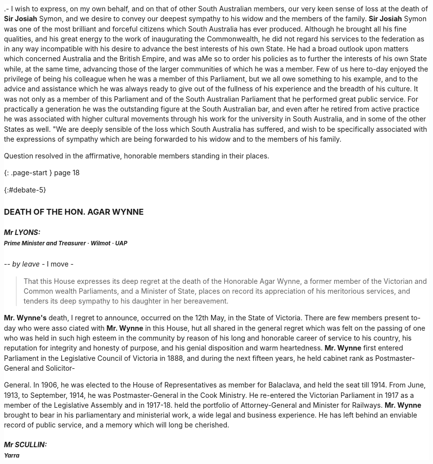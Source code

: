 .- I wish to express, on my own behalf, and on that of other South Australian members, our very keen sense of loss at the death of  **Sir Josiah**  Symon, and we desire to convey our deepest sympathy to his widow and the members of the family.  **Sir Josiah**  Symon was one of the most brilliant and forceful citizens which South Australia has ever produced. Although he brought all his fine qualities, and his great energy to the work of inaugurating the Commonwealth, he did not regard his services to the federation as in any way incompatible with his desire to advance the best interests of his own State. He had a broad outlook upon matters which concerned Australia and the British Empire, and was aMe so to order his policies as to further the interests of his own State while, at the same time, advancing those of the larger communities of which he was a member. Few of us here to-day enjoyed the privilege of being his colleague when he was a member of this Parliament, but we all owe something to his example, and to the advice and assistance which he was always ready to give out of the fullness of his experience and the breadth of his culture. It was not only as a member of this Parliament and of the South Australian Parliament that he performed great public service. For practically a generation he was the outstanding figure at the South Australian bar, and even after he retired from active practice he was associated with higher cultural movements through his work for the university in South Australia, and in some of the other States as well. "We are deeply sensible of the loss which South Australia has suffered, and wish to be specifically associated with the expressions of sympathy which are being forwarded to his widow and to the members of his family. 

Question resolved in the affirmative, honorable members standing in their places. 

{: .page-start }
page 18

{:#debate-5}
### DEATH OF THE HON. AGAR WYNNE

##### Mr LYONS:<br><small class="text-muted">Prime Minister and Treasurer &middot; Wilmot &middot; UAP</small>

--  *by leave*  - I move - 

  >That this House expresses  its  deep regret at the death of the Honorable Agar Wynne, a former member of the Victorian and Common wealth Parliaments, and a Minister of State, places on record its appreciation of his meritorious services, and tenders its deep sympathy to his daughter in her bereavement. 


 **Mr. Wynne's** death, I regret to announce, occurred on the 12th May, in the State of Victoria. There are few members present to-day who were asso  ciated  with  **Mr. Wynne**  in this House, hut all shared in the general regret which was felt on the passing of one who was held in such high esteem in the community by reason of his long and honorable career of service to his country, his reputation for integrity and honesty of purpose, and his genial disposition and warm heartedness.  **Mr. Wynne**  first entered Parliament in the Legislative Council of Victoria in 1888, and during the next fifteen years, he held cabinet rank as Postmaster-General and Solicitor- 

General. In 1906, he was elected to the House of Representatives as member for Balaclava, and held the seat till 1914. From June, 1913, to September, 1914, he was Postmaster-General in the Cook Ministry. He re-entered the Victorian Parliament in 1917 as a member of the Legislative Assembly and in 1917-18. held the portfolio of Attorney-General and Minister for Railways.  **Mr. Wynne**  brought to bear in his parliamentary and ministerial work, a wide legal and business experience. He has left behind an enviable record of public service, and a memory which will long be cherished. 

##### Mr SCULLIN:<br><small class="text-muted">Yarra</small>
